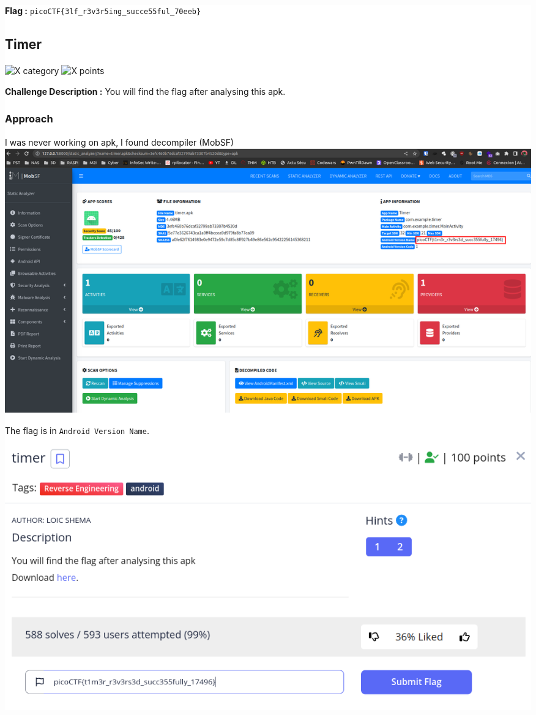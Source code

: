 **Flag :** `picoCTF{3lf_r3v3r5ing_succe55ful_70eeb}`

## **Timer**

![X category](https://img.shields.io/badge/category-Reverse-blue.svg)
![X points](https://img.shields.io/badge/points-100-green.svg)

**Challenge Description :** You will find the flag after analysing this apk.

### Approach
  
I was never working on apk, I found decompiler (MobSF)
![](Images/REVERSE_Timer.png)

The flag is in `Android Version Name`.

![](Images/REVERSE_Timer_1.png)
